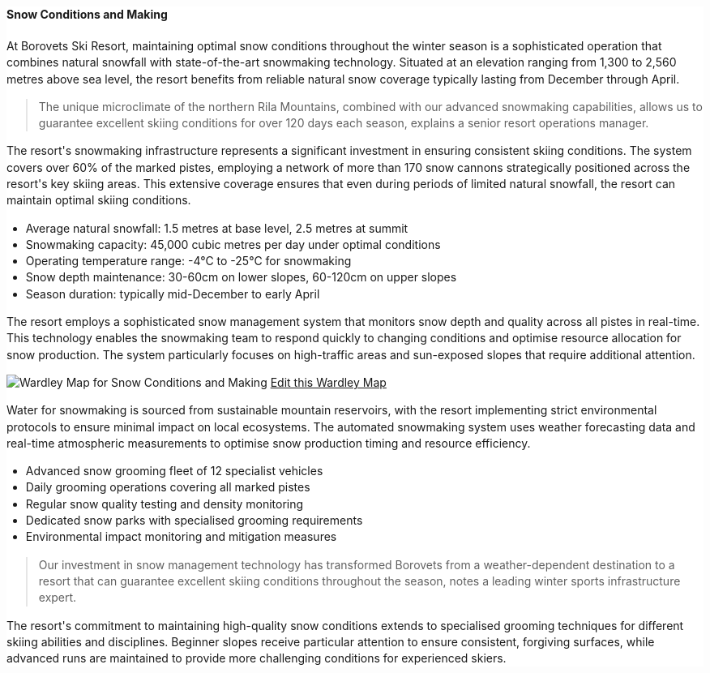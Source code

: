 

#### <a id="snow-conditions-and-making"></a>Snow Conditions and Making

At Borovets Ski Resort, maintaining optimal snow conditions throughout the winter season is a sophisticated operation that combines natural snowfall with state-of-the-art snowmaking technology. Situated at an elevation ranging from 1,300 to 2,560 metres above sea level, the resort benefits from reliable natural snow coverage typically lasting from December through April.

> The unique microclimate of the northern Rila Mountains, combined with our advanced snowmaking capabilities, allows us to guarantee excellent skiing conditions for over 120 days each season, explains a senior resort operations manager.

The resort's snowmaking infrastructure represents a significant investment in ensuring consistent skiing conditions. The system covers over 60% of the marked pistes, employing a network of more than 170 snow cannons strategically positioned across the resort's key skiing areas. This extensive coverage ensures that even during periods of limited natural snowfall, the resort can maintain optimal skiing conditions.

- Average natural snowfall: 1.5 metres at base level, 2.5 metres at summit
- Snowmaking capacity: 45,000 cubic metres per day under optimal conditions
- Operating temperature range: -4°C to -25°C for snowmaking
- Snow depth maintenance: 30-60cm on lower slopes, 60-120cm on upper slopes
- Season duration: typically mid-December to early April

The resort employs a sophisticated snow management system that monitors snow depth and quality across all pistes in real-time. This technology enables the snowmaking team to respond quickly to changing conditions and optimise resource allocation for snow production. The system particularly focuses on high-traffic areas and sun-exposed slopes that require additional attention.



![Wardley Map for Snow Conditions and Making](https://images.wardleymaps.ai/map_e596e04e-1b7b-4e7f-9299-36cb05b7f751.png)
[Edit this Wardley Map](https://create.wardleymaps.ai/#clone:912a16977b40f768a8)

Water for snowmaking is sourced from sustainable mountain reservoirs, with the resort implementing strict environmental protocols to ensure minimal impact on local ecosystems. The automated snowmaking system uses weather forecasting data and real-time atmospheric measurements to optimise snow production timing and resource efficiency.

- Advanced snow grooming fleet of 12 specialist vehicles
- Daily grooming operations covering all marked pistes
- Regular snow quality testing and density monitoring
- Dedicated snow parks with specialised grooming requirements
- Environmental impact monitoring and mitigation measures

> Our investment in snow management technology has transformed Borovets from a weather-dependent destination to a resort that can guarantee excellent skiing conditions throughout the season, notes a leading winter sports infrastructure expert.

The resort's commitment to maintaining high-quality snow conditions extends to specialised grooming techniques for different skiing abilities and disciplines. Beginner slopes receive particular attention to ensure consistent, forgiving surfaces, while advanced runs are maintained to provide more challenging conditions for experienced skiers.

